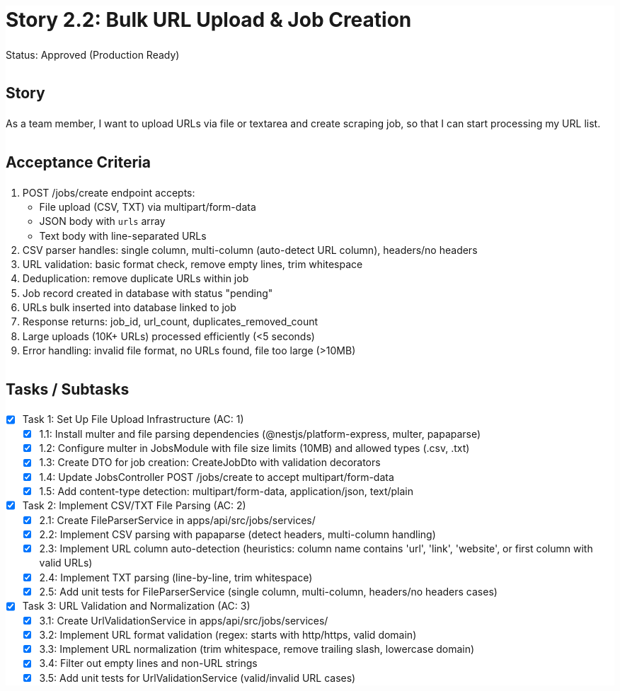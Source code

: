 # Story 2.2: Bulk URL Upload & Job Creation

Status: Approved (Production Ready)

## Story

As a team member,
I want to upload URLs via file or textarea and create scraping job,
so that I can start processing my URL list.

## Acceptance Criteria

1. POST /jobs/create endpoint accepts:
   - File upload (CSV, TXT) via multipart/form-data
   - JSON body with `urls` array
   - Text body with line-separated URLs
2. CSV parser handles: single column, multi-column (auto-detect URL column), headers/no headers
3. URL validation: basic format check, remove empty lines, trim whitespace
4. Deduplication: remove duplicate URLs within job
5. Job record created in database with status "pending"
6. URLs bulk inserted into database linked to job
7. Response returns: job_id, url_count, duplicates_removed_count
8. Large uploads (10K+ URLs) processed efficiently (<5 seconds)
9. Error handling: invalid file format, no URLs found, file too large (>10MB)

## Tasks / Subtasks

- [x] Task 1: Set Up File Upload Infrastructure (AC: 1)
  - [x] 1.1: Install multer and file parsing dependencies (@nestjs/platform-express, multer, papaparse)
  - [x] 1.2: Configure multer in JobsModule with file size limits (10MB) and allowed types (.csv, .txt)
  - [x] 1.3: Create DTO for job creation: CreateJobDto with validation decorators
  - [x] 1.4: Update JobsController POST /jobs/create to accept multipart/form-data
  - [x] 1.5: Add content-type detection: multipart/form-data, application/json, text/plain

- [x] Task 2: Implement CSV/TXT File Parsing (AC: 2)
  - [x] 2.1: Create FileParserService in apps/api/src/jobs/services/
  - [x] 2.2: Implement CSV parsing with papaparse (detect headers, multi-column handling)
  - [x] 2.3: Implement URL column auto-detection (heuristics: column name contains 'url', 'link', 'website', or first column with valid URLs)
  - [x] 2.4: Implement TXT parsing (line-by-line, trim whitespace)
  - [x] 2.5: Add unit tests for FileParserService (single column, multi-column, headers/no headers cases)

- [x] Task 3: URL Validation and Normalization (AC: 3)
  - [x] 3.1: Create UrlValidationService in apps/api/src/jobs/services/
  - [x] 3.2: Implement URL format validation (regex: starts with http/https, valid domain)
  - [x] 3.3: Implement URL normalization (trim whitespace, remove trailing slash, lowercase domain)
  - [x] 3.4: Filter out empty lines and non-URL strings
  - [x] 3.5: Add unit tests for UrlValidationService (valid/invalid URL cases)
